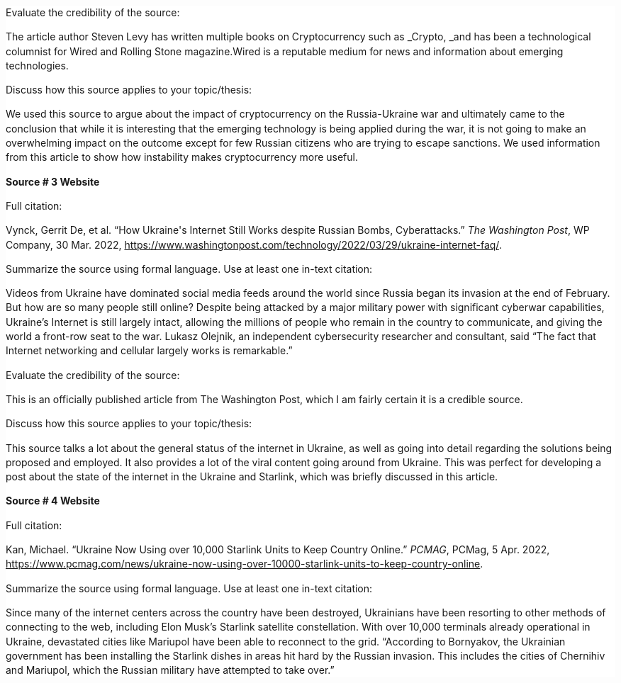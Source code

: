 Evaluate the credibility of the source: 

The article author Steven Levy has written multiple books on Cryptocurrency such as _Crypto, _and has been a technological columnist for Wired and Rolling Stone magazine.Wired is a reputable medium for news and information about emerging technologies. 

Discuss how this source applies to your topic/thesis:

We used this source to argue about the impact of cryptocurrency on the Russia-Ukraine war and ultimately came to the conclusion that while it is interesting that the emerging technology is being applied during the war, it is not going to make an overwhelming impact on the outcome except for few Russian citizens who are trying to escape sanctions. We used information from this article to show how instability makes cryptocurrency more useful. 

**Source # 3 Website**

Full citation: 

Vynck, Gerrit De, et al. “How Ukraine's Internet Still Works despite Russian Bombs, Cyberattacks.” _The Washington Post_, WP Company, 30 Mar. 2022, https://www.washingtonpost.com/technology/2022/03/29/ukraine-internet-faq/. 

Summarize the source using formal language. Use at least one in-text citation:

Videos from Ukraine have dominated social media feeds around the world since Russia began its invasion at the end of February. But how are so many people still online? Despite being attacked by a major military power with significant cyberwar capabilities, Ukraine’s Internet is still largely intact, allowing the millions of people who remain in the country to communicate, and giving the world a front-row seat to the war. Lukasz Olejnik, an independent cybersecurity researcher and consultant, said “The fact that Internet networking and cellular largely works is remarkable.”

Evaluate the credibility of the source: 

This is an officially published article from The Washington Post, which I am fairly certain it is a credible source.

Discuss how this source applies to your topic/thesis:

This source talks a lot about the general status of the internet in Ukraine, as well as going into detail regarding the solutions being proposed and employed. It also provides a lot of the viral content going around from Ukraine. This was perfect for developing a post about the state of the internet in the Ukraine and Starlink, which was briefly discussed in this article.

**Source # 4 Website**

Full citation: 

Kan, Michael. “Ukraine Now Using over 10,000 Starlink Units to Keep Country Online.” _PCMAG_, PCMag, 5 Apr. 2022, https://www.pcmag.com/news/ukraine-now-using-over-10000-starlink-units-to-keep-country-online. 

Summarize the source using formal language. Use at least one in-text citation:

Since many of the internet centers across the country have been destroyed, Ukrainians have been resorting to other methods of connecting to the web, including Elon Musk’s Starlink satellite constellation. With over 10,000 terminals already operational in Ukraine, devastated cities like Mariupol have been able to reconnect to the grid. “According to Bornyakov, the Ukrainian government has been installing the Starlink dishes in areas hit hard by the Russian invasion. This includes the cities of Chernihiv and Mariupol, which the Russian military have attempted to take over.”
